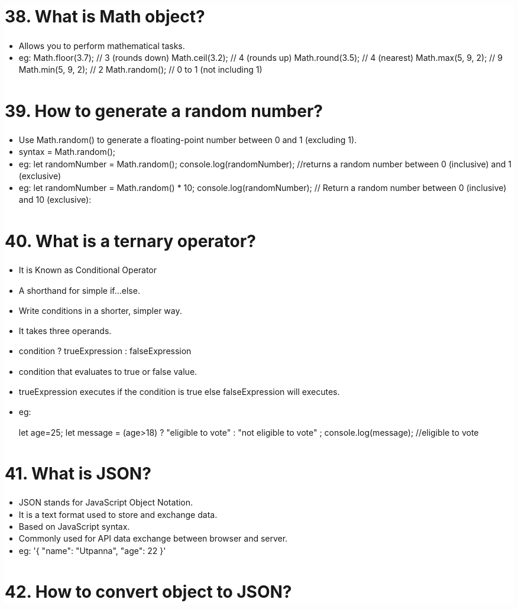# 38. What is Math object?

- Allows you to perform mathematical tasks.
- eg:
  Math.floor(3.7); // 3 (rounds down)
  Math.ceil(3.2); // 4 (rounds up)
  Math.round(3.5); // 4 (nearest)
  Math.max(5, 9, 2); // 9
  Math.min(5, 9, 2); // 2
  Math.random(); // 0 to 1 (not including 1)

# 39. How to generate a random number?

- Use Math.random() to generate a floating-point number between 0 and 1 (excluding 1).
- syntax = Math.random();
- eg:
  let randomNumber = Math.random();
  console.log(randomNumber); //returns a random number between 0 (inclusive) and 1 (exclusive)
- eg:
  let randomNumber = Math.random() \* 10;
  console.log(randomNumber); // Return a random number between 0 (inclusive) and 10 (exclusive):

# 40. What is a ternary operator?

- It is Known as Conditional Operator
- A shorthand for simple if…else.
- Write conditions in a shorter, simpler way.
- It takes three operands.
- condition ? trueExpression : falseExpression
- condition that evaluates to true or false value.
- trueExpression executes if the condition is true else falseExpression will executes.
- eg:

  let age=25;
  let message = (age>18) ? "eligible to vote" : "not eligible to vote" ;
  console.log(message); //eligible to vote

# 41. What is JSON?

- JSON stands for JavaScript Object Notation.
- It is a text format used to store and exchange data.
- Based on JavaScript syntax.
- Commonly used for API data exchange between browser and server.
- eg:
  '{ "name": "Utpanna", "age": 22 }'

# 42. How to convert object to JSON?
